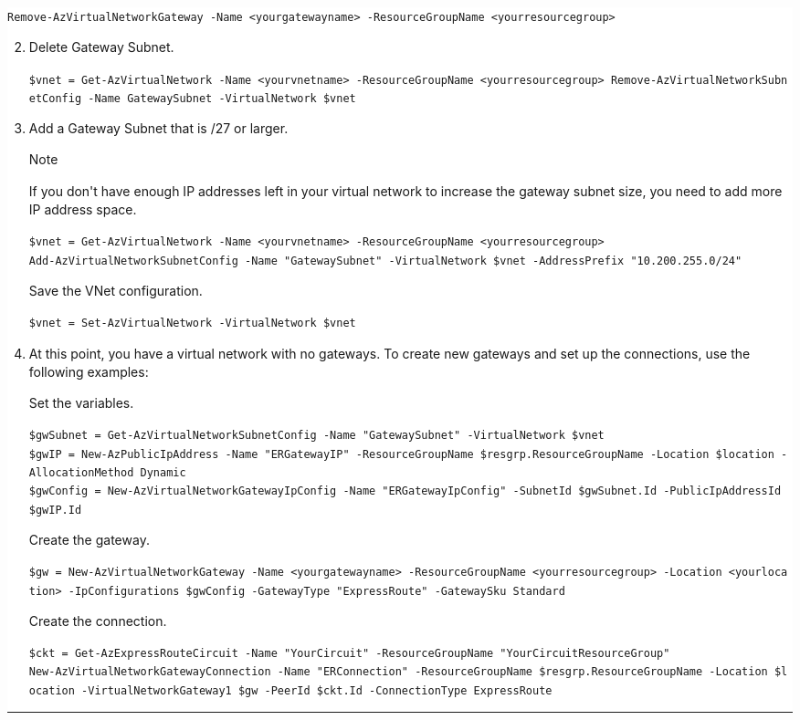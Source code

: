    ```azurepowershell-interactive 
   Remove-AzVirtualNetworkGateway -Name <yourgatewayname> -ResourceGroupName <yourresourcegroup>
   ```
2. Delete Gateway Subnet.

   ```azurepowershell-interactive
   $vnet = Get-AzVirtualNetwork -Name <yourvnetname> -ResourceGroupName <yourresourcegroup> Remove-AzVirtualNetworkSubnetConfig -Name GatewaySubnet -VirtualNetwork $vnet
   ```
3. Add a Gateway Subnet that is /27 or larger.
   
   > [!NOTE]
   > If you don't have enough IP addresses left in your virtual network to increase the gateway subnet size, you need to add more IP address space.
   > 

   ```azurepowershell-interactive
   $vnet = Get-AzVirtualNetwork -Name <yourvnetname> -ResourceGroupName <yourresourcegroup>
   Add-AzVirtualNetworkSubnetConfig -Name "GatewaySubnet" -VirtualNetwork $vnet -AddressPrefix "10.200.255.0/24"
   ```
   
    Save the VNet configuration.

   ```azurepowershell-interactive
   $vnet = Set-AzVirtualNetwork -VirtualNetwork $vnet
   ```
4. At this point, you have a virtual network with no gateways. To create new gateways and set up the connections, use the following examples:

   Set the variables.

    ```azurepowershell-interactive
   $gwSubnet = Get-AzVirtualNetworkSubnetConfig -Name "GatewaySubnet" -VirtualNetwork $vnet
   $gwIP = New-AzPublicIpAddress -Name "ERGatewayIP" -ResourceGroupName $resgrp.ResourceGroupName -Location $location -AllocationMethod Dynamic
   $gwConfig = New-AzVirtualNetworkGatewayIpConfig -Name "ERGatewayIpConfig" -SubnetId $gwSubnet.Id -PublicIpAddressId $gwIP.Id
   ```

   Create the gateway.

   ```azurepowershell-interactive
   $gw = New-AzVirtualNetworkGateway -Name <yourgatewayname> -ResourceGroupName <yourresourcegroup> -Location <yourlocation> -IpConfigurations $gwConfig -GatewayType "ExpressRoute" -GatewaySku Standard
   ```

   Create the connection.

   ```azurepowershell-interactive
   $ckt = Get-AzExpressRouteCircuit -Name "YourCircuit" -ResourceGroupName "YourCircuitResourceGroup"
   New-AzVirtualNetworkGatewayConnection -Name "ERConnection" -ResourceGroupName $resgrp.ResourceGroupName -Location $location -VirtualNetworkGateway1 $gw -PeerId $ckt.Id -ConnectionType ExpressRoute
   ```

---
